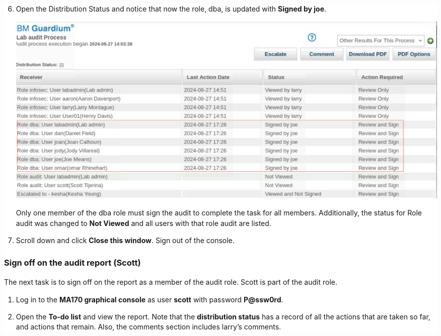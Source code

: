 6. Open the Distribution Status and notice that now the role, dba, is updated with **Signed by joe**.

    ![](./images/207/joe-sign-distribution.png)

    Only one member of the dba role must sign the audit to complete the task for all members. Additionally, the status for Role audit was changed to **Not Viewed** and all users with that role audit are listed.

7. Scroll down and click **Close this window**. Sign out of the console.

### Sign off on the audit report (Scott)

The next task is to sign off on the report as a member of the audit role. Scott is part of the audit role.

1. Log in to the **MA170 graphical console** as user **scott** with password **P@ssw0rd**.

2. Open the **To-do list** and view the report. Note that the **distribution status** has a record of all the actions that are taken so far, and actions that remain. Also, the comments section includes larry’s comments.
